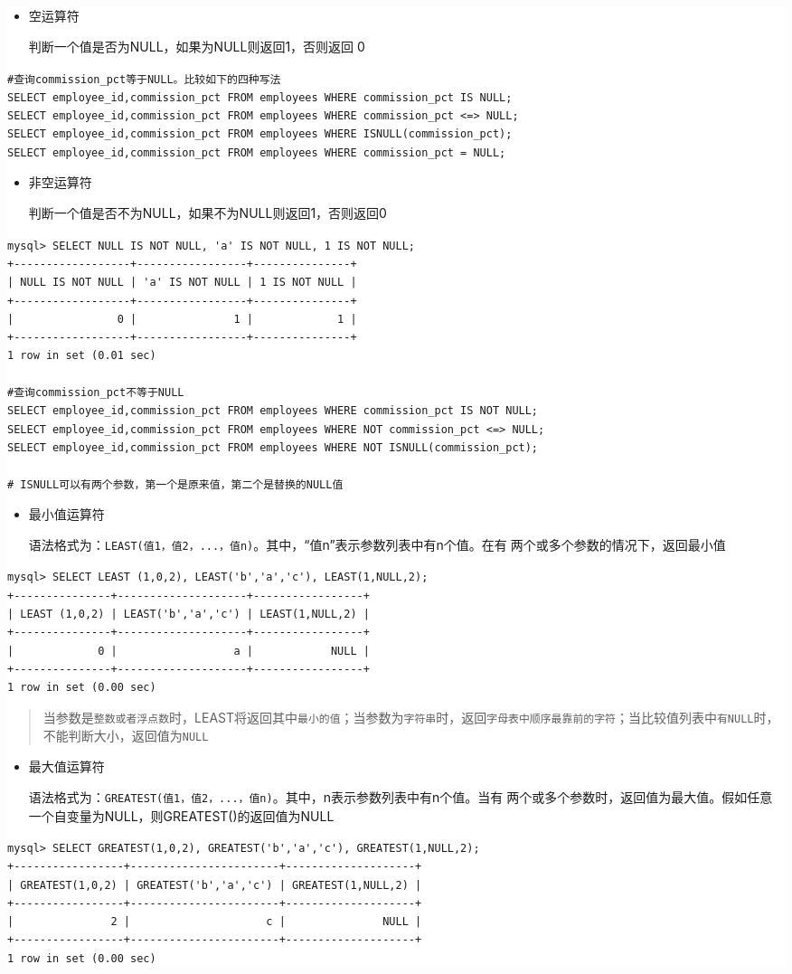 - <a id="isnull">空运算符</a>

  判断一个值是否为NULL，如果为NULL则返回1，否则返回 0

```mysql
#查询commission_pct等于NULL。比较如下的四种写法
SELECT employee_id,commission_pct FROM employees WHERE commission_pct IS NULL;
SELECT employee_id,commission_pct FROM employees WHERE commission_pct <=> NULL;
SELECT employee_id,commission_pct FROM employees WHERE ISNULL(commission_pct);
SELECT employee_id,commission_pct FROM employees WHERE commission_pct = NULL;
```

- <a id="isnotnull">非空运算符</a>

  判断一个值是否不为NULL，如果不为NULL则返回1，否则返回0

```mysql
mysql> SELECT NULL IS NOT NULL, 'a' IS NOT NULL, 1 IS NOT NULL;
+------------------+-----------------+---------------+
| NULL IS NOT NULL | 'a' IS NOT NULL | 1 IS NOT NULL |
+------------------+-----------------+---------------+
|                0 |               1 |             1 |
+------------------+-----------------+---------------+
1 row in set (0.01 sec)

#查询commission_pct不等于NULL
SELECT employee_id,commission_pct FROM employees WHERE commission_pct IS NOT NULL;
SELECT employee_id,commission_pct FROM employees WHERE NOT commission_pct <=> NULL;
SELECT employee_id,commission_pct FROM employees WHERE NOT ISNULL(commission_pct);

# ISNULL可以有两个参数，第一个是原来值，第二个是替换的NULL值
```

- <a id="least">最小值运算符</a>

  语法格式为：`LEAST(值1，值2，...，值n)`。其中，“值n”表示参数列表中有n个值。在有 两个或多个参数的情况下，返回最小值

```mysql
mysql> SELECT LEAST (1,0,2), LEAST('b','a','c'), LEAST(1,NULL,2);
+---------------+--------------------+-----------------+
| LEAST (1,0,2) | LEAST('b','a','c') | LEAST(1,NULL,2) |
+---------------+--------------------+-----------------+
|             0 |                  a |            NULL |
+---------------+--------------------+-----------------+
1 row in set (0.00 sec)
```

> 当参数是`整数或者浮点数`时，LEAST将返回其中`最小的值`；当参数为`字符串`时，返回`字母表中顺序最靠前的字符`；当比较值列表中`有NULL`时，不能判断大小，返回值为`NULL`

- <a id="greatest">最大值运算符</a>

  语法格式为：`GREATEST(值1，值2，...，值n)`。其中，n表示参数列表中有n个值。当有 两个或多个参数时，返回值为最大值。假如任意一个自变量为NULL，则GREATEST()的返回值为NULL

```mysql
mysql> SELECT GREATEST(1,0,2), GREATEST('b','a','c'), GREATEST(1,NULL,2);
+-----------------+-----------------------+--------------------+
| GREATEST(1,0,2) | GREATEST('b','a','c') | GREATEST(1,NULL,2) |
+-----------------+-----------------------+--------------------+
|               2 |                     c |               NULL |
+-----------------+-----------------------+--------------------+
1 row in set (0.00 sec)
```

